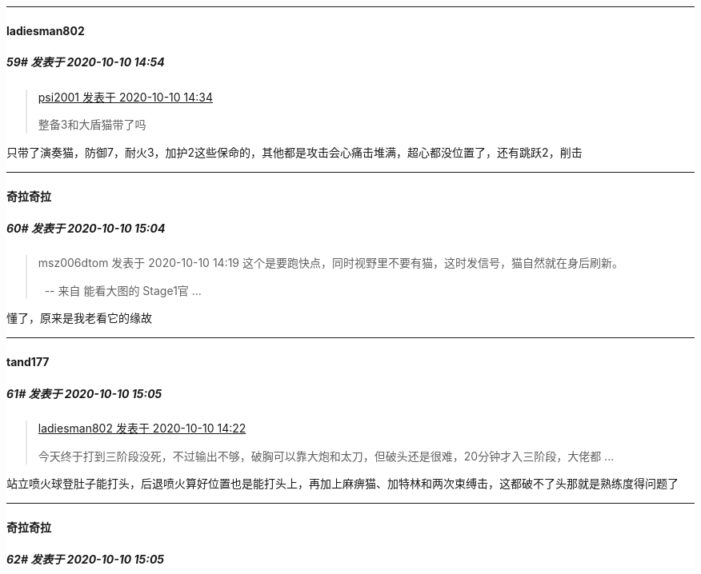 


*****

####  ladiesman802  
##### 59#       发表于 2020-10-10 14:54



<blockquote><a href="httphttps://bbs.saraba1st.com/2b/forum.php?mod=redirect&amp;goto=findpost&amp;pid=49009303&amp;ptid=1964286" target="_blank">psi2001 发表于 2020-10-10 14:34</a>

整备3和大盾猫带了吗</blockquote>
只带了演奏猫，防御7，耐火3，加护2这些保命的，其他都是攻击会心痛击堆满，超心都没位置了，还有跳跃2，削击







*****

####  奇拉奇拉  
##### 60#       发表于 2020-10-10 15:04



<blockquote>msz006dtom 发表于 2020-10-10 14:19
这个是要跑快点，同时视野里不要有猫，这时发信号，猫自然就在身后刷新。


  -- 来自 能看大图的 Stage1官 ...</blockquote>
懂了，原来是我老看它的缘故







*****

####  tand177  
##### 61#       发表于 2020-10-10 15:05



<blockquote><a href="httphttps://bbs.saraba1st.com/2b/forum.php?mod=redirect&amp;goto=findpost&amp;pid=49009191&amp;ptid=1964286" target="_blank">ladiesman802 发表于 2020-10-10 14:22</a>

今天终于打到三阶段没死，不过输出不够，破胸可以靠大炮和太刀，但破头还是很难，20分钟才入三阶段，大佬都 ...</blockquote>
站立喷火球登肚子能打头，后退喷火算好位置也是能打头上，再加上麻痹猫、加特林和两次束缚击，这都破不了头那就是熟练度得问题了







*****

####  奇拉奇拉  
##### 62#       发表于 2020-10-10 15:05
